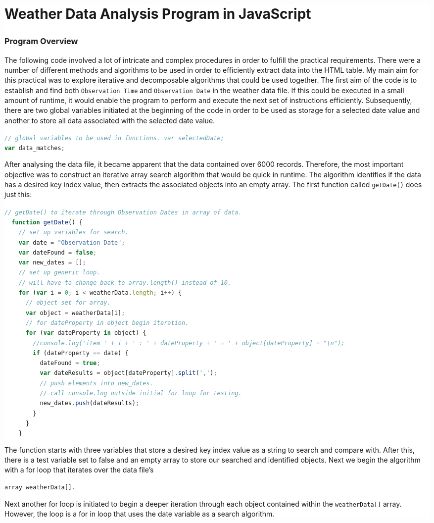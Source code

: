 # Weather Data Analysis Program in JavaScript

### Program Overview
The following code involved a lot of intricate and complex procedures in order to fulfill the practical requirements. There were a number of different methods and algorithms to be used in order to efficiently extract data into the HTML table. My main aim for this practical was to explore iterative and decomposable algorithms that could be used together. The first aim of the code is to establish and find both ```Observation Time``` and ```Observation Date``` in the weather data file. If this could be executed in a small amount of runtime, it would enable the program to perform and execute the next set of instructions efficiently. Subsequently, there are two global variables initiated at the beginning of the code in order to be used as storage for a selected date value and another to store all data associated with the selected date value.
```JavaScript
// global variables to be used in functions. var selectedDate;
var data_matches;
```
After analysing the data file, it became apparent that the data contained over 6000 records. Therefore, the most important objective was to construct an iterative array search algorithm that would be quick in runtime. The algorithm identifies if the data has a desired key index value, then extracts the associated objects into an empty array. The first function called ```getDate()``` does just this:

```javascript
// getDate() to iterate through Observation Dates in array of data.
  function getDate() {
    // set up variables for search.
    var date = "Observation Date";
    var dateFound = false;
    var new_dates = [];
    // set up generic loop.
    // will have to change back to array.length() instead of 10.
    for (var i = 0; i < weatherData.length; i++) {
      // object set for array.
      var object = weatherData[i];
      // for dateProperty in object begin iteration. 
      for (var dateProperty in object) {
        //console.log('item ' + i + ' : ' + dateProperty + ' = ' + object[dateProperty] + "\n");
        if (dateProperty == date) {
          dateFound = true;
          var dateResults = object[dateProperty].split(',');
          // push elements into new_dates.
          // call console.log outside initial for loop for testing.
          new_dates.push(dateResults);
        }
      }
    }
```
The function starts with three variables that store a desired key index value as a string to search and compare with. After this, there is a test variable set to false and an empty array to store our searched and identified objects. Next we begin the algorithm with a for loop that iterates over the data file’s 
```javascript
array weatherData[].
```
Next another for loop is initiated to begin a deeper iteration through each object contained within the ```weatherData[]``` array. However, the loop is a for in loop that uses the date variable as a search algorithm. 
